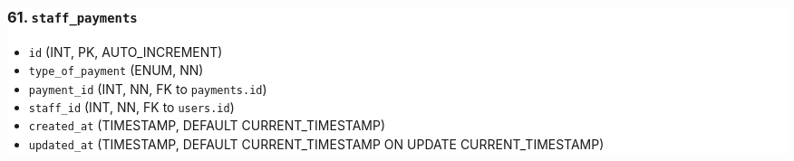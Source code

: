 ### 61. `staff_payments`
*   `id` (INT, PK, AUTO_INCREMENT)
*   `type_of_payment` (ENUM, NN)
*   `payment_id` (INT, NN, FK to `payments.id`)
*   `staff_id` (INT, NN, FK to `users.id`)
*   `created_at` (TIMESTAMP, DEFAULT CURRENT_TIMESTAMP)
*   `updated_at` (TIMESTAMP, DEFAULT CURRENT_TIMESTAMP ON UPDATE CURRENT_TIMESTAMP)
